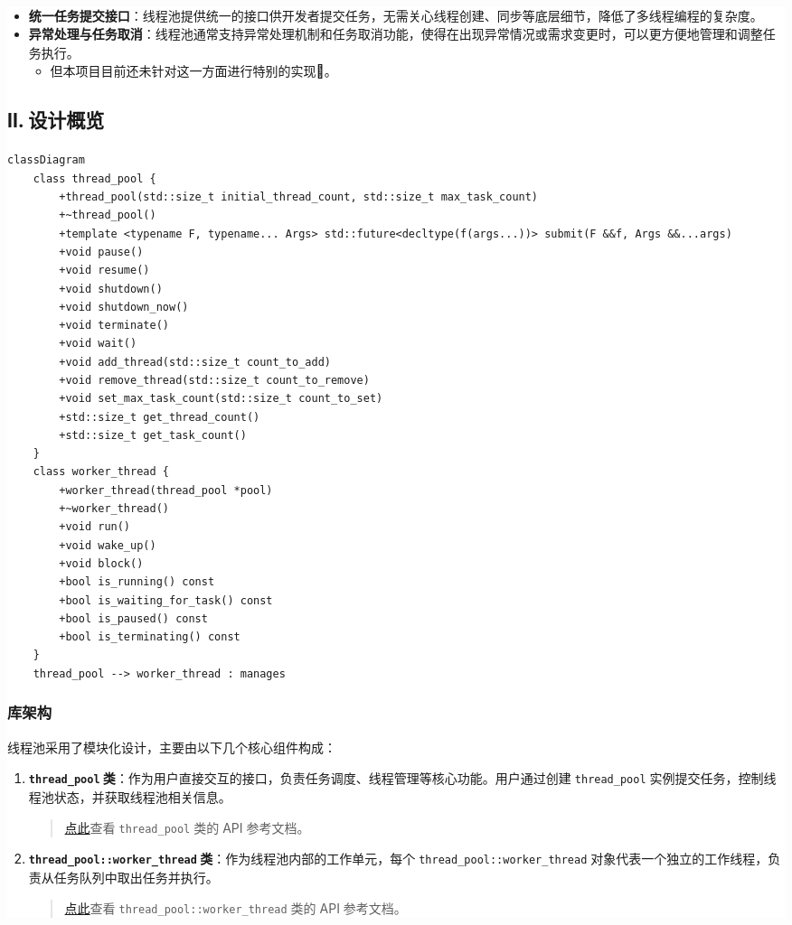 - **统一任务提交接口**：线程池提供统一的接口供开发者提交任务，无需关心线程创建、同步等底层细节，降低了多线程编程的复杂度。
- **异常处理与任务取消**：线程池通常支持异常处理机制和任务取消功能，使得在出现异常情况或需求变更时，可以更方便地管理和调整任务执行。
  - 但本项目目前还未针对这一方面进行特别的实现🥲。

## II. 设计概览

```mermaid
classDiagram
    class thread_pool {
        +thread_pool(std::size_t initial_thread_count, std::size_t max_task_count)
        +~thread_pool()
        +template <typename F, typename... Args> std::future<decltype(f(args...))> submit(F &&f, Args &&...args)
        +void pause()
        +void resume()
        +void shutdown()
        +void shutdown_now()
        +void terminate()
        +void wait()
        +void add_thread(std::size_t count_to_add)
        +void remove_thread(std::size_t count_to_remove)
        +void set_max_task_count(std::size_t count_to_set)
        +std::size_t get_thread_count()
        +std::size_t get_task_count()
    }
    class worker_thread {
        +worker_thread(thread_pool *pool)
        +~worker_thread()
        +void run()
        +void wake_up()
        +void block()
        +bool is_running() const
        +bool is_waiting_for_task() const
        +bool is_paused() const
        +bool is_terminating() const
    }
    thread_pool --> worker_thread : manages
```

### 库架构

线程池采用了模块化设计，主要由以下几个核心组件构成：

1. **`thread_pool` 类**：作为用户直接交互的接口，负责任务调度、线程管理等核心功能。用户通过创建 `thread_pool` 实例提交任务，控制线程池状态，并获取线程池相关信息。

   > [点此](https://github.com/Razirp/ThreadPool/blob/main/docs/API%20docs/thread_pool.md)查看 `thread_pool` 类的 API 参考文档。

2. **`thread_pool::worker_thread` 类**：作为线程池内部的工作单元，每个 `thread_pool::worker_thread` 对象代表一个独立的工作线程，负责从任务队列中取出任务并执行。

   > [点此](https://github.com/Razirp/ThreadPool/blob/main/docs/API%20docs/worker_thread.md)查看 `thread_pool::worker_thread` 类的 API 参考文档。
